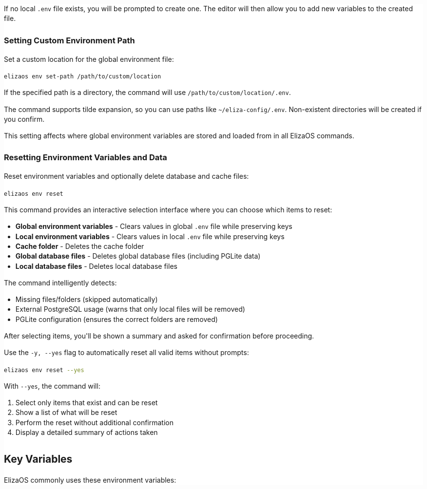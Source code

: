 If no local `.env` file exists, you will be prompted to create one. The editor will then allow you to add new variables to the created file.

### Setting Custom Environment Path

Set a custom location for the global environment file:

```bash
elizaos env set-path /path/to/custom/location
```

If the specified path is a directory, the command will use `/path/to/custom/location/.env`.

The command supports tilde expansion, so you can use paths like `~/eliza-config/.env`. Non-existent directories will be created if you confirm.

This setting affects where global environment variables are stored and loaded from in all ElizaOS commands.

### Resetting Environment Variables and Data

Reset environment variables and optionally delete database and cache files:

```bash
elizaos env reset
```

This command provides an interactive selection interface where you can choose which items to reset:

- **Global environment variables** - Clears values in global `.env` file while preserving keys
- **Local environment variables** - Clears values in local `.env` file while preserving keys
- **Cache folder** - Deletes the cache folder
- **Global database files** - Deletes global database files (including PGLite data)
- **Local database files** - Deletes local database files

The command intelligently detects:

- Missing files/folders (skipped automatically)
- External PostgreSQL usage (warns that only local files will be removed)
- PGLite configuration (ensures the correct folders are removed)

After selecting items, you'll be shown a summary and asked for confirmation before proceeding.

Use the `-y, --yes` flag to automatically reset all valid items without prompts:

```bash
elizaos env reset --yes
```

With `--yes`, the command will:

1. Select only items that exist and can be reset
2. Show a list of what will be reset
3. Perform the reset without additional confirmation
4. Display a detailed summary of actions taken

## Key Variables

ElizaOS commonly uses these environment variables:
